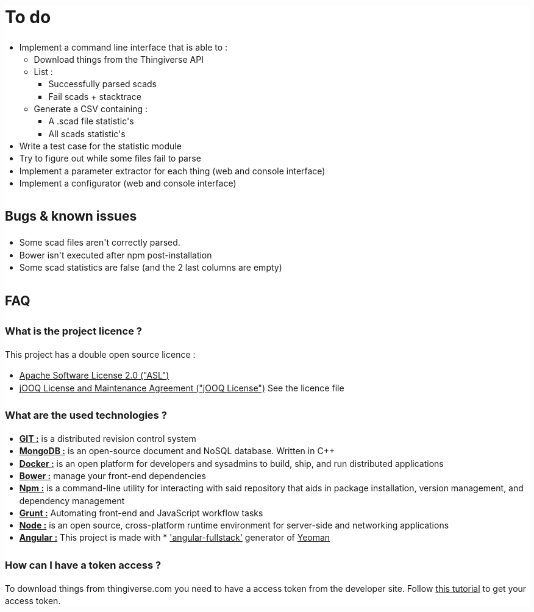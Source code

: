 # To do

* Implement a command line interface that is able to  :
  * Download things from the Thingiverse API
  * List :
    * Successfully parsed scads 
    * Fail scads + stacktrace
  * Generate a CSV containing :
    * A .scad file statistic's
    * All scads statistic's
* Write a test case for the statistic module
* Try to figure out while some files fail to parse
* Implement a parameter extractor for each thing (web and console interface)
* Implement a configurator (web and console interface)
 
## Bugs & known issues

* Some scad files aren't correctly parsed.
* Bower isn't executed after npm post-installation
* Some scad statistics are false (and the 2 last columns are empty)

## FAQ

### What is the project licence ?
 
 This project has a double open source licence : 
* [Apache Software License 2.0 ("ASL")](http://www.apache.org/licenses/LICENSE-2.0)
* [jOOQ License and Maintenance Agreement ("jOOQ License")](http://www.jooq.org/legal/licensing)
See the licence file

### What are the used technologies ?

* [**GIT :**](http://git-scm.com/) is a distributed revision control system
* [**MongoDB :**](http://www.mongodb.org/) is an open-source document and NoSQL database. Written in C++
* [**Docker :**](https://www.docker.com/whatisdocker/) is an open platform for developers and sysadmins to build, ship, and run distributed applications
* [**Bower :**](http://bower.io/) manage your front-end dependencies
* [**Npm :**](https://www.npmjs.org/) is a command-line utility for interacting with said repository that aids in package installation, version management, and dependency management
* [**Grunt :**](http://gruntjs.com/) Automating front-end and JavaScript workflow tasks 
* [**Node :**](http://nodejs.org/) is an open source, cross-platform runtime environment for server-side and networking applications
* [**Angular :**](https://angularjs.org/)  This project is made with * ['angular-fullstack'](https://github.com/DaftMonk/generator-angular-fullstack) generator of [Yeoman](http://yeoman.io)

### How can I have a token access ?

To download things from thingiverse.com you need to have a access token from the developer site.
Follow [this tutorial](http://www.thingiverse.com/developers/getting-started) to get your access token.
